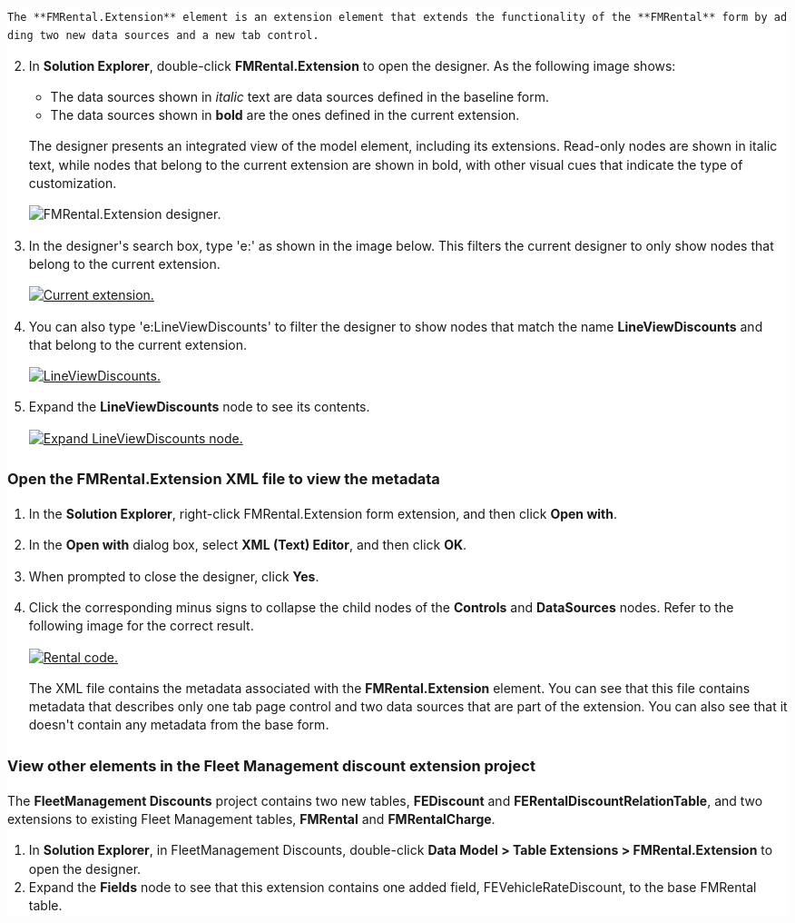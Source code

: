     The **FMRental.Extension** element is an extension element that extends the functionality of the **FMRental** form by adding two new data sources and a new tab control.
2. In **Solution Explorer**, double-click **FMRental.Extension** to open the designer. As the following image shows:
    - The data sources shown in *italic* text are data sources defined in the baseline form.
    - The data sources shown in **bold** are the ones defined in the current extension.

    The designer presents an integrated view of the model element, including its extensions. Read-only nodes are shown in italic text, while nodes that belong to the current extension are shown in bold, with other visual cues that indicate the type of customization.

    ![FMRental.Extension designer.](media/fmrentalext_customizemodel.png)

3. In the designer's search box, type 'e:' as shown in the image below. This filters the current designer to only show nodes that belong to the current extension.

    [![Current extension.](./media/rentalext-e_customizemodel.png)](./media/rentalext-e_customizemodel.png)

4. You can also type 'e:LineViewDiscounts' to filter the designer to show nodes that match the name **LineViewDiscounts** and that belong to the current extension.

    [![LineViewDiscounts.](./media/lineviewdiscounts_customizemodel.png)](./media/lineviewdiscounts_customizemodel.png)

5. Expand the **LineViewDiscounts** node to see its contents.

    [![Expand LineViewDiscounts node.](./media/expandlvdnode_customizemodel.png)](./media/expandlvdnode_customizemodel.png)

### Open the FMRental.Extension XML file to view the metadata

1. In the **Solution Explorer**, right-click FMRental.Extension form extension, and then click **Open with**.
2. In the **Open with** dialog box, select **XML (Text) Editor**, and then click **OK**.
3. When prompted to close the designer, click **Yes**.
4. Click the corresponding minus signs to collapse the child nodes of the **Controls** and **DataSources** nodes. Refer to the following image for the correct result.

    [![Rental code.](./media/fmrentalcode_customizemodel.png)](./media/fmrentalcode_customizemodel.png)

    The XML file contains the metadata associated with the **FMRental.Extension** element. You can see that this file contains metadata that describes only one tab page control and two data sources that are part of the extension. You can also see that it doesn't contain any metadata from the base form.

### View other elements in the Fleet Management discount extension project

The **FleetManagement Discounts** project contains two new tables, **FEDiscount** and **FERentalDiscountRelationTable**, and two extensions to existing Fleet Management tables, **FMRental** and **FMRentalCharge**.

1. In **Solution Explorer**, in FleetManagement Discounts, double-click **Data Model &gt; Table Extensions &gt; FMRental.Extension** to open the designer.
2. Expand the **Fields** node to see that this extension contains one added field, FEVehicleRateDiscount, to the base FMRental table.
